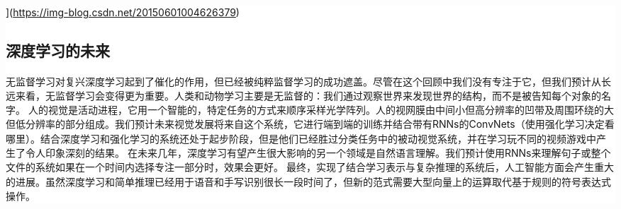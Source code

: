 ](https://img-blog.csdn.net/20150601004626379)
## 深度学习的未来
[
](https://img-blog.csdn.net/20150601004626379)无监督学习对复兴深度学习起到了催化的作用，但已经被纯粹监督学习的成功遮盖。尽管在这个回顾中我们没有专注于它，但我们预计从长远来看，无监督学习会变得更为重要。人类和动物学习主要是无监督的：我们通过观察世界来发现世界的结构，而不是被告知每个对象的名字。
[
](https://img-blog.csdn.net/20150601004626379)人的视觉是活动进程，它用一个智能的，特定任务的方式来顺序采样光学阵列。人的视网膜由中间小但高分辨率的凹带及周围环绕的大但低分辨率的部分组成。我们预计未来视觉发展将来自这个系统，它进行端到端的训练并结合带有RNNs的ConvNets（使用强化学习决定看哪里）。结合深度学习和强化学习的系统还处于起步阶段，但是他们已经胜过分类任务中的被动视觉系统，并在学习玩不同的视频游戏中产生了令人印象深刻的结果。
[
](https://img-blog.csdn.net/20150601004626379)在未来几年，深度学习有望产生很大影响的另一个领域是自然语言理解。我们预计使用RNNs来理解句子或整个文件的系统如果在一个时间内选择专注一部分时，效果会更好。
[
](https://img-blog.csdn.net/20150601004626379)最终，实现了结合学习表示与复杂推理的系统后，人工智能方面会产生重大的进展。虽然深度学习和简单推理已经用于语音和手写识别很长一段时间了，但新的范式需要大型向量上的运算取代基于规则的符号表达式操作。
[            ](https://img-blog.csdn.net/20150601004626379)
[
](https://img-blog.csdn.net/20150531181410814)
